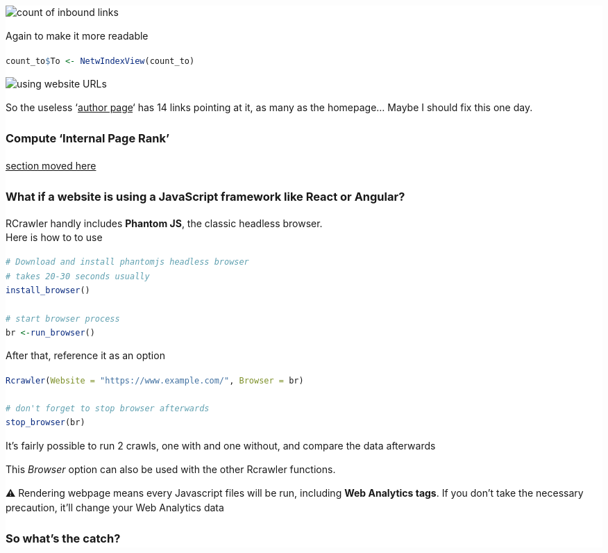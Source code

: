 ![count of inbound links](https://www.gokam.fr/wp-content/uploads/2020/03/Screenshot-2020-03-17-23.25.06.png)

Again to make it more readable

```r
count_to$To <- NetwIndexView(count_to)
```

![using website URLs](https://www.gokam.fr/wp-content/uploads/2020/03/Screenshot-2020-03-23-22.29.18.png)

So the useless ‘[author page](https://www.gokam.co.uk/author/gokam/)‘ has 14 links pointing at it, as many as the homepage… Maybe I should fix this one day.

### Compute ‘Internal Page Rank’ <a href="#4-compute-internal-page-rank" id="4-compute-internal-page-rank"></a>

[section moved here](https://www.rforseo.com/analysis/page-ranks)

### What if a website is using a JavaScript framework like React or Angular? <a href="#5-what-if-my-website-is-using-a-javascript-framework-like-react-or-angular" id="5-what-if-my-website-is-using-a-javascript-framework-like-react-or-angular"></a>

RCrawler handly includes **Phantom JS**, the classic headless browser.\
Here is how to to use

```r
# Download and install phantomjs headless browser
# takes 20-30 seconds usually
install_browser()
 
# start browser process 
br <-run_browser()
```

After that, reference it as an option

```r
Rcrawler(Website = "https://www.example.com/", Browser = br)
 
# don't forget to stop browser afterwards
stop_browser(br)
```

It’s fairly possible to run 2 crawls, one with and one without, and compare the data afterwards

This _Browser_ option can also be used with the other Rcrawler functions.

⚠️ Rendering webpage means every Javascript files will be run, including **Web Analytics tags**. If you don’t take the necessary precaution, it’ll change your Web Analytics data

### So what’s the catch? <a href="#6-perform-automatic-browser-tests-with-selenium" id="6-perform-automatic-browser-tests-with-selenium"></a>
